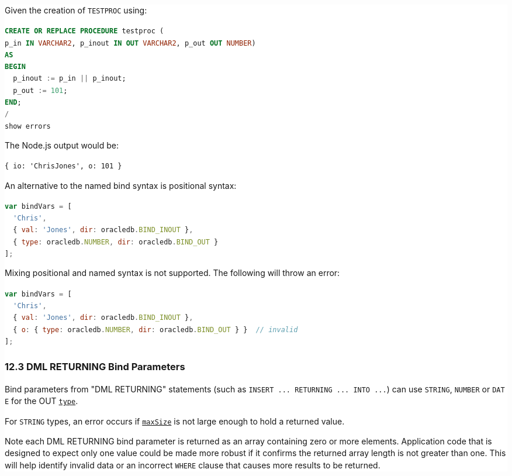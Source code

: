 Given the creation of `TESTPROC` using:

```sql
CREATE OR REPLACE PROCEDURE testproc (
p_in IN VARCHAR2, p_inout IN OUT VARCHAR2, p_out OUT NUMBER)
AS
BEGIN
  p_inout := p_in || p_inout;
  p_out := 101;
END;
/
show errors
```

The Node.js output would be:

```
{ io: 'ChrisJones', o: 101 }
```

An alternative to the named bind syntax is positional syntax:

```javascript
var bindVars = [
  'Chris',
  { val: 'Jones', dir: oracledb.BIND_INOUT },
  { type: oracledb.NUMBER, dir: oracledb.BIND_OUT }
];
```

Mixing positional and named syntax is not supported.  The following
will throw an error:

```javascript
var bindVars = [
  'Chris',
  { val: 'Jones', dir: oracledb.BIND_INOUT },
  { o: { type: oracledb.NUMBER, dir: oracledb.BIND_OUT } }  // invalid
];
```

### <a name="dmlreturn"></a> 12.3 DML RETURNING Bind Parameters

Bind parameters from "DML RETURNING" statements (such as `INSERT
... RETURNING ... INTO ...`) can use `STRING`, `NUMBER` or `DATE` for
the OUT [`type`](#executebindParams).

For `STRING` types, an error occurs if [`maxSize`](#executebindParams)
is not large enough to hold a returned value.

Note each DML RETURNING bind parameter is returned as an array
containing zero or more elements.  Application code that is designed
to expect only one value could be made more robust if it confirms the
returned array length is not greater than one.  This will help identify
invalid data or an incorrect `WHERE` clause that causes more results
to be returned.
